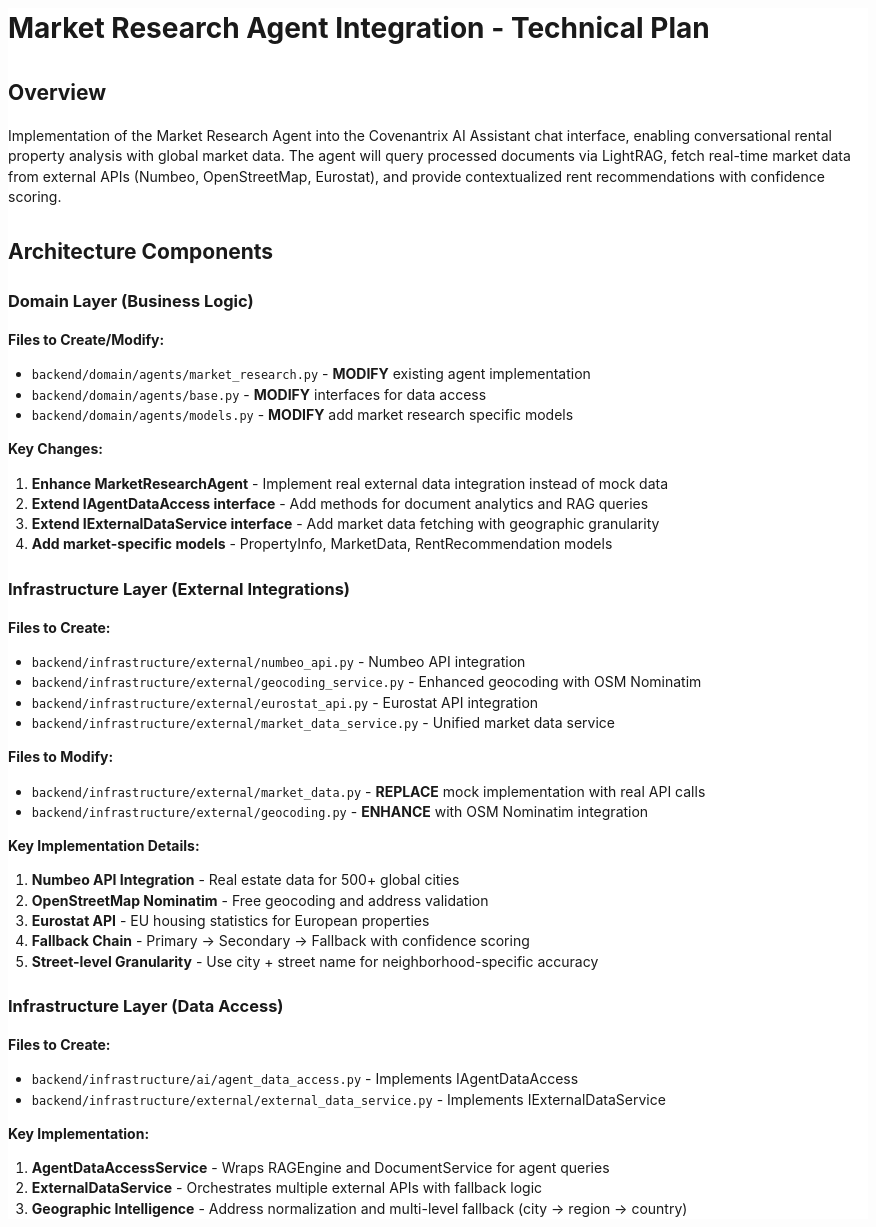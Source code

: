 # Market Research Agent Integration - Technical Plan

## Overview

Implementation of the Market Research Agent into the Covenantrix AI Assistant chat interface, enabling conversational rental property analysis with global market data. The agent will query processed documents via LightRAG, fetch real-time market data from external APIs (Numbeo, OpenStreetMap, Eurostat), and provide contextualized rent recommendations with confidence scoring.

## Architecture Components

### Domain Layer (Business Logic)

**Files to Create/Modify:**
- `backend/domain/agents/market_research.py` - **MODIFY** existing agent implementation
- `backend/domain/agents/base.py` - **MODIFY** interfaces for data access
- `backend/domain/agents/models.py` - **MODIFY** add market research specific models

**Key Changes:**
1. **Enhance MarketResearchAgent** - Implement real external data integration instead of mock data
2. **Extend IAgentDataAccess interface** - Add methods for document analytics and RAG queries
3. **Extend IExternalDataService interface** - Add market data fetching with geographic granularity
4. **Add market-specific models** - PropertyInfo, MarketData, RentRecommendation models

### Infrastructure Layer (External Integrations)

**Files to Create:**
- `backend/infrastructure/external/numbeo_api.py` - Numbeo API integration
- `backend/infrastructure/external/geocoding_service.py` - Enhanced geocoding with OSM Nominatim
- `backend/infrastructure/external/eurostat_api.py` - Eurostat API integration
- `backend/infrastructure/external/market_data_service.py` - Unified market data service

**Files to Modify:**
- `backend/infrastructure/external/market_data.py` - **REPLACE** mock implementation with real API calls
- `backend/infrastructure/external/geocoding.py` - **ENHANCE** with OSM Nominatim integration

**Key Implementation Details:**
1. **Numbeo API Integration** - Real estate data for 500+ global cities
2. **OpenStreetMap Nominatim** - Free geocoding and address validation
3. **Eurostat API** - EU housing statistics for European properties
4. **Fallback Chain** - Primary → Secondary → Fallback with confidence scoring
5. **Street-level Granularity** - Use city + street name for neighborhood-specific accuracy

### Infrastructure Layer (Data Access)

**Files to Create:**
- `backend/infrastructure/ai/agent_data_access.py` - Implements IAgentDataAccess
- `backend/infrastructure/external/external_data_service.py` - Implements IExternalDataService

**Key Implementation:**
1. **AgentDataAccessService** - Wraps RAGEngine and DocumentService for agent queries
2. **ExternalDataService** - Orchestrates multiple external APIs with fallback logic
3. **Geographic Intelligence** - Address normalization and multi-level fallback (city → region → country)
